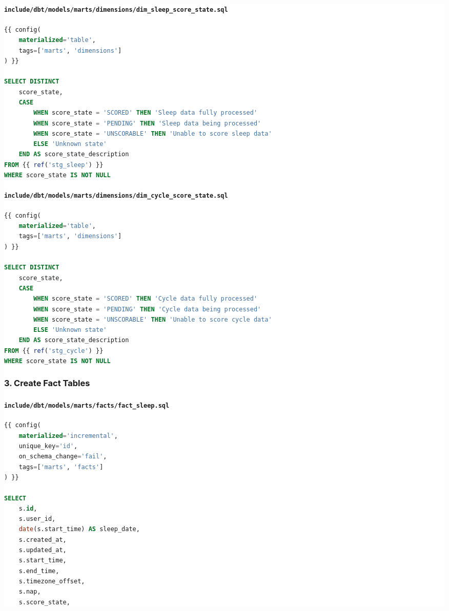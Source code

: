 #### `include/dbt/models/marts/dimensions/dim_sleep_score_state.sql`

```sql
{{ config(
    materialized='table',
    tags=['marts', 'dimensions']
) }}

SELECT DISTINCT
    score_state,
    CASE
        WHEN score_state = 'SCORED' THEN 'Sleep data fully processed'
        WHEN score_state = 'PENDING' THEN 'Sleep data being processed'
        WHEN score_state = 'UNSCORABLE' THEN 'Unable to score sleep data'
        ELSE 'Unknown state'
    END AS score_state_description
FROM {{ ref('stg_sleep') }}
WHERE score_state IS NOT NULL
```

#### `include/dbt/models/marts/dimensions/dim_cycle_score_state.sql`

```sql
{{ config(
    materialized='table',
    tags=['marts', 'dimensions']
) }}

SELECT DISTINCT
    score_state,
    CASE
        WHEN score_state = 'SCORED' THEN 'Cycle data fully processed'
        WHEN score_state = 'PENDING' THEN 'Cycle data being processed'
        WHEN score_state = 'UNSCORABLE' THEN 'Unable to score cycle data'
        ELSE 'Unknown state'
    END AS score_state_description
FROM {{ ref('stg_cycle') }}
WHERE score_state IS NOT NULL
```

### 3. Create Fact Tables

#### `include/dbt/models/marts/facts/fact_sleep.sql`

```sql
{{ config(
    materialized='incremental',
    unique_key='id',
    on_schema_change='fail',
    tags=['marts', 'facts']
) }}

SELECT
    s.id,
    s.user_id,
    date(s.start_time) AS sleep_date,
    s.created_at,
    s.updated_at,
    s.start_time,
    s.end_time,
    s.timezone_offset,
    s.nap,
    s.score_state,
```